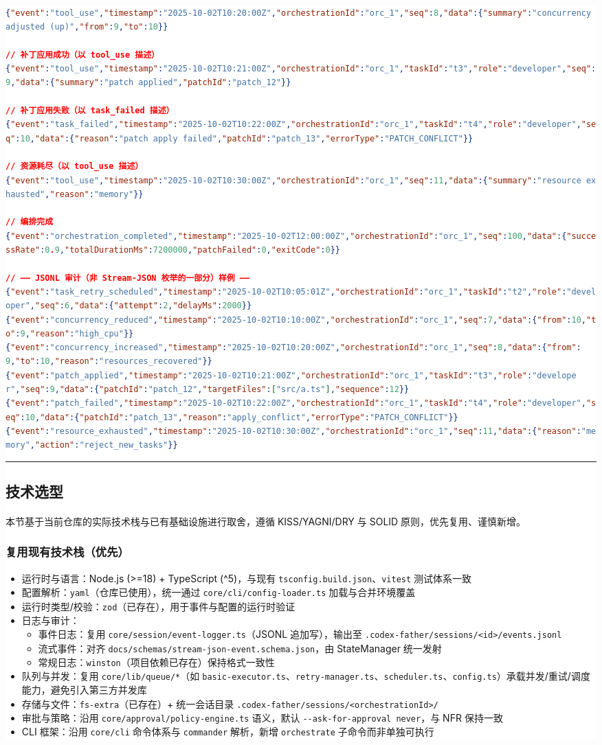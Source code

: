 ```json
{"event":"tool_use","timestamp":"2025-10-02T10:20:00Z","orchestrationId":"orc_1","seq":8,"data":{"summary":"concurrency adjusted (up)","from":9,"to":10}}

// 补丁应用成功（以 tool_use 描述）
{"event":"tool_use","timestamp":"2025-10-02T10:21:00Z","orchestrationId":"orc_1","taskId":"t3","role":"developer","seq":9,"data":{"summary":"patch applied","patchId":"patch_12"}}

// 补丁应用失败（以 task_failed 描述）
{"event":"task_failed","timestamp":"2025-10-02T10:22:00Z","orchestrationId":"orc_1","taskId":"t4","role":"developer","seq":10,"data":{"reason":"patch apply failed","patchId":"patch_13","errorType":"PATCH_CONFLICT"}}

// 资源耗尽（以 tool_use 描述）
{"event":"tool_use","timestamp":"2025-10-02T10:30:00Z","orchestrationId":"orc_1","seq":11,"data":{"summary":"resource exhausted","reason":"memory"}}

// 编排完成
{"event":"orchestration_completed","timestamp":"2025-10-02T12:00:00Z","orchestrationId":"orc_1","seq":100,"data":{"successRate":0.9,"totalDurationMs":7200000,"patchFailed":0,"exitCode":0}}

// —— JSONL 审计（非 Stream-JSON 枚举的一部分）样例 ——
{"event":"task_retry_scheduled","timestamp":"2025-10-02T10:05:01Z","orchestrationId":"orc_1","taskId":"t2","role":"developer","seq":6,"data":{"attempt":2,"delayMs":2000}}
{"event":"concurrency_reduced","timestamp":"2025-10-02T10:10:00Z","orchestrationId":"orc_1","seq":7,"data":{"from":10,"to":9,"reason":"high_cpu"}}
{"event":"concurrency_increased","timestamp":"2025-10-02T10:20:00Z","orchestrationId":"orc_1","seq":8,"data":{"from":9,"to":10,"reason":"resources_recovered"}}
{"event":"patch_applied","timestamp":"2025-10-02T10:21:00Z","orchestrationId":"orc_1","taskId":"t3","role":"developer","seq":9,"data":{"patchId":"patch_12","targetFiles":["src/a.ts"],"sequence":12}}
{"event":"patch_failed","timestamp":"2025-10-02T10:22:00Z","orchestrationId":"orc_1","taskId":"t4","role":"developer","seq":10,"data":{"patchId":"patch_13","reason":"apply_conflict","errorType":"PATCH_CONFLICT"}}
{"event":"resource_exhausted","timestamp":"2025-10-02T10:30:00Z","orchestrationId":"orc_1","seq":11,"data":{"reason":"memory","action":"reject_new_tasks"}}
```

---

## 技术选型

本节基于当前仓库的实际技术栈与已有基础设施进行取舍，遵循 KISS/YAGNI/DRY 与 SOLID 原则，优先复用、谨慎新增。

### 复用现有技术栈（优先）

- 运行时与语言：Node.js (>=18) + TypeScript (^5)，与现有
  `tsconfig.build.json`、`vitest` 测试体系一致
- 配置解析：`yaml`（仓库已使用），统一通过 `core/cli/config-loader.ts`
  加载与合并环境覆盖
- 运行时类型/校验：`zod`（已存在），用于事件与配置的运行时验证
- 日志与审计：
  - 事件日志：复用 `core/session/event-logger.ts`（JSONL 追加写），输出至
    `.codex-father/sessions/<id>/events.jsonl`
  - 流式事件：对齐
    `docs/schemas/stream-json-event.schema.json`，由 StateManager 统一发射
  - 常规日志：`winston`（项目依赖已存在）保持格式一致性
- 队列与并发：复用 `core/lib/queue/*`（如
  `basic-executor.ts`、`retry-manager.ts`、`scheduler.ts`、`config.ts`）承载并发/重试/调度能力，避免引入第三方并发库
- 存储与文件：`fs-extra`（已存在）+ 统一会话目录
  `.codex-father/sessions/<orchestrationId>/`
- 审批与策略：沿用 `core/approval/policy-engine.ts` 语义，默认
  `--ask-for-approval never`，与 NFR 保持一致
- CLI 框架：沿用 `core/cli` 命令体系与 `commander` 解析，新增 `orchestrate`
  子命令而非单独可执行
